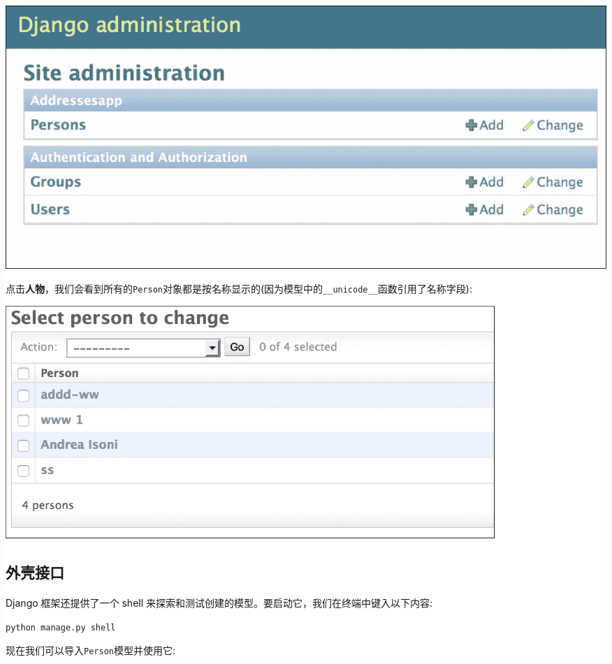 ![Admin](img/B05143_06_03.jpg)

点击**人物**，我们会看到所有的`Person`对象都是按名称显示的(因为模型中的`__unicode__`函数引用了名称字段):

![Admin](img/B05143_06_04.jpg)

## 外壳接口

Django 框架还提供了一个 shell 来探索和测试创建的模型。要启动它，我们在终端中键入以下内容:

```
python manage.py shell

```

现在我们可以导入`Person`模型并使用它:
